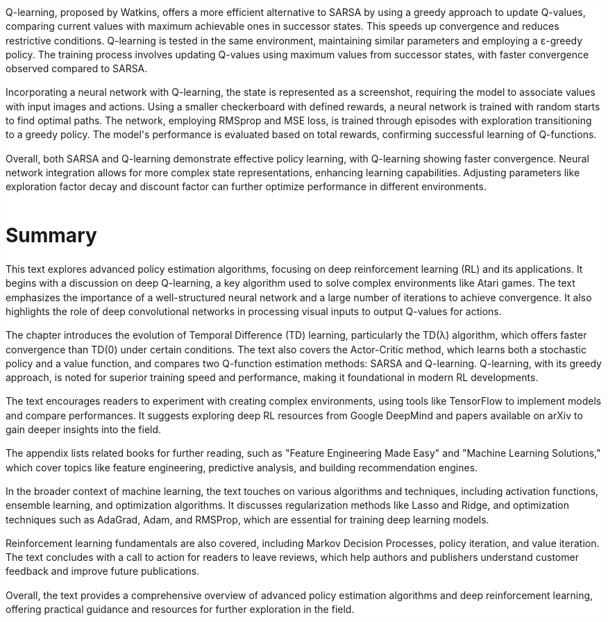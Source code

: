 Q-learning, proposed by Watkins, offers a more efficient alternative to SARSA by using a greedy approach to update Q-values, comparing current values with maximum achievable ones in successor states. This speeds up convergence and reduces restrictive conditions. Q-learning is tested in the same environment, maintaining similar parameters and employing a ε-greedy policy. The training process involves updating Q-values using maximum values from successor states, with faster convergence observed compared to SARSA.

Incorporating a neural network with Q-learning, the state is represented as a screenshot, requiring the model to associate values with input images and actions. Using a smaller checkerboard with defined rewards, a neural network is trained with random starts to find optimal paths. The network, employing RMSprop and MSE loss, is trained through episodes with exploration transitioning to a greedy policy. The model's performance is evaluated based on total rewards, confirming successful learning of Q-functions.

Overall, both SARSA and Q-learning demonstrate effective policy learning, with Q-learning showing faster convergence. Neural network integration allows for more complex state representations, enhancing learning capabilities. Adjusting parameters like exploration factor decay and discount factor can further optimize performance in different environments.




# Summary

This text explores advanced policy estimation algorithms, focusing on deep reinforcement learning (RL) and its applications. It begins with a discussion on deep Q-learning, a key algorithm used to solve complex environments like Atari games. The text emphasizes the importance of a well-structured neural network and a large number of iterations to achieve convergence. It also highlights the role of deep convolutional networks in processing visual inputs to output Q-values for actions.

The chapter introduces the evolution of Temporal Difference (TD) learning, particularly the TD(λ) algorithm, which offers faster convergence than TD(0) under certain conditions. The text also covers the Actor-Critic method, which learns both a stochastic policy and a value function, and compares two Q-function estimation methods: SARSA and Q-learning. Q-learning, with its greedy approach, is noted for superior training speed and performance, making it foundational in modern RL developments.

The text encourages readers to experiment with creating complex environments, using tools like TensorFlow to implement models and compare performances. It suggests exploring deep RL resources from Google DeepMind and papers available on arXiv to gain deeper insights into the field.

The appendix lists related books for further reading, such as "Feature Engineering Made Easy" and "Machine Learning Solutions," which cover topics like feature engineering, predictive analysis, and building recommendation engines.

In the broader context of machine learning, the text touches on various algorithms and techniques, including activation functions, ensemble learning, and optimization algorithms. It discusses regularization methods like Lasso and Ridge, and optimization techniques such as AdaGrad, Adam, and RMSProp, which are essential for training deep learning models.

Reinforcement learning fundamentals are also covered, including Markov Decision Processes, policy iteration, and value iteration. The text concludes with a call to action for readers to leave reviews, which help authors and publishers understand customer feedback and improve future publications.

Overall, the text provides a comprehensive overview of advanced policy estimation algorithms and deep reinforcement learning, offering practical guidance and resources for further exploration in the field.
